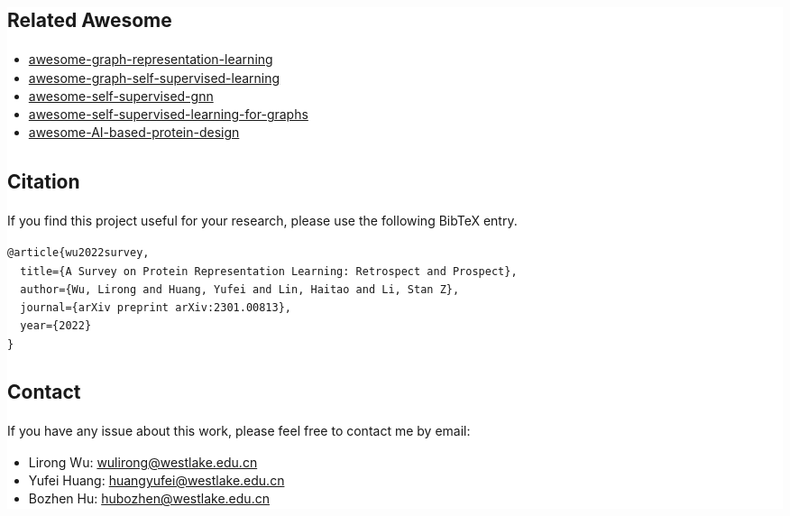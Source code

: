 

## Related Awesome

* [awesome-graph-representation-learning](https://github.com/zlpure/awesome-graph-representation-learning)
* [awesome-graph-self-supervised-learning](https://github.com/LirongWu/awesome-graph-self-supervised-learning)
* [awesome-self-supervised-gnn](https://github.com/ChandlerBang/awesome-self-supervised-gnn)
* [awesome-self-supervised-learning-for-graphs](https://github.com/SXKDZ/awesome-self-supervised-learning-for-graphs)
* [awesome-AI-based-protein-design](https://github.com/opendilab/awesome-AI-based-protein-design)



## Citation

If you find this project useful for your research, please use the following BibTeX entry.

```
@article{wu2022survey,
  title={A Survey on Protein Representation Learning: Retrospect and Prospect},
  author={Wu, Lirong and Huang, Yufei and Lin, Haitao and Li, Stan Z},
  journal={arXiv preprint arXiv:2301.00813},
  year={2022}
}
```



## Contact

If you have any issue about this work, please feel free to contact me by email:

- Lirong Wu: wulirong@westlake.edu.cn
- Yufei Huang: huangyufei@westlake.edu.cn
- Bozhen Hu: hubozhen@westlake.edu.cn
